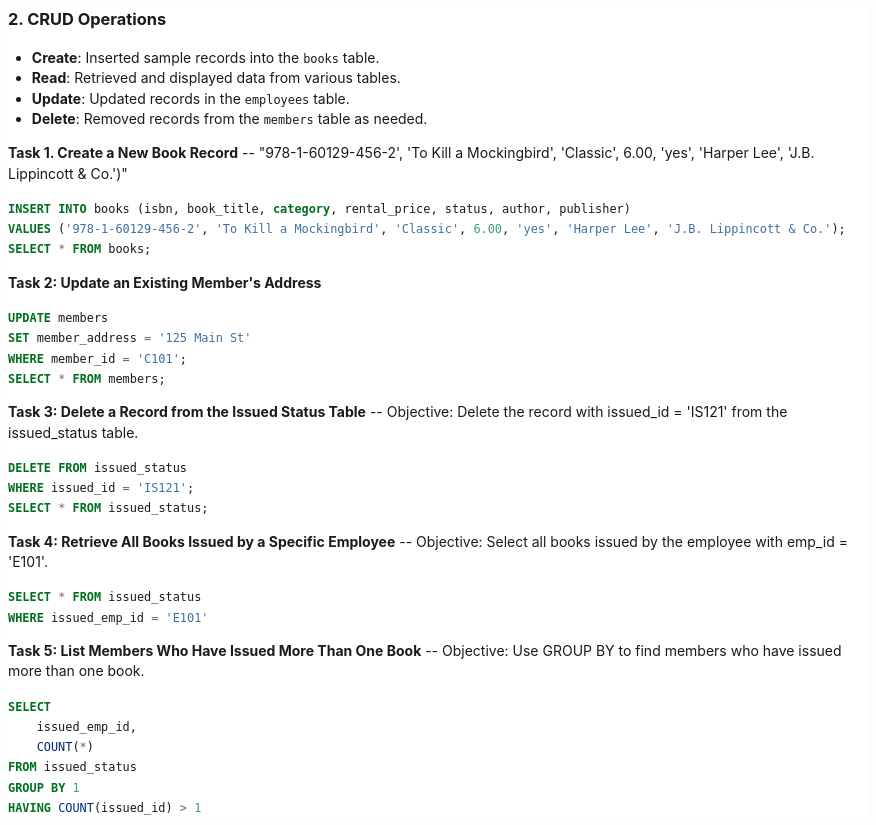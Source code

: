 ```sql

```

### 2. CRUD Operations

- **Create**: Inserted sample records into the `books` table.
- **Read**: Retrieved and displayed data from various tables.
- **Update**: Updated records in the `employees` table.
- **Delete**: Removed records from the `members` table as needed.

**Task 1. Create a New Book Record**
-- "978-1-60129-456-2', 'To Kill a Mockingbird', 'Classic', 6.00, 'yes', 'Harper Lee', 'J.B. Lippincott & Co.')"

```sql
INSERT INTO books (isbn, book_title, category, rental_price, status, author, publisher)
VALUES ('978-1-60129-456-2', 'To Kill a Mockingbird', 'Classic', 6.00, 'yes', 'Harper Lee', 'J.B. Lippincott & Co.');
SELECT * FROM books;
```
**Task 2: Update an Existing Member's Address**

```sql
UPDATE members
SET member_address = '125 Main St'
WHERE member_id = 'C101';
SELECT * FROM members;
```

**Task 3: Delete a Record from the Issued Status Table**
-- Objective: Delete the record with issued_id = 'IS121' from the issued_status table.

```sql
DELETE FROM issued_status
WHERE issued_id = 'IS121';
SELECT * FROM issued_status;
```

**Task 4: Retrieve All Books Issued by a Specific Employee**
-- Objective: Select all books issued by the employee with emp_id = 'E101'.
```sql
SELECT * FROM issued_status
WHERE issued_emp_id = 'E101'
```

**Task 5: List Members Who Have Issued More Than One Book**
-- Objective: Use GROUP BY to find members who have issued more than one book.

```sql
SELECT
	issued_emp_id,
	COUNT(*)
FROM issued_status
GROUP BY 1
HAVING COUNT(issued_id) > 1
```
